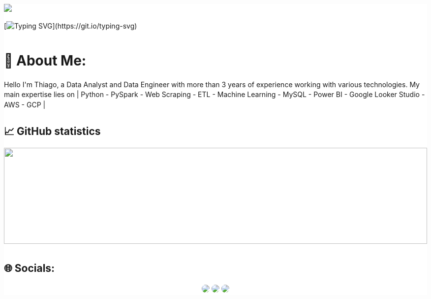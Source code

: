 <img width=100% src="https://capsule-render.vercel.app/api?type=waving&color=31A9EC&height=120&section=header"/>

[![Typing SVG](https://readme-typing-svg.herokuapp.com/?color=31A9EC&size=35&center=true&vCenter=true&width=1000&lines=HELLO,+My+name+is+Thiago+Berberich;)](https://git.io/typing-svg)

# 💫 About Me:
Hello I'm Thiago, a Data Analyst and Data Engineer with more than 3 years of experience working with various technologies. My main expertise lies on | Python - PySpark - Web Scraping - ETL - Machine Learning -  MySQL - Power BI - Google Looker Studio - AWS - GCP |


## 📈 GitHub statistics

<div align="center">  

  <img width="100%" height="195px" src="https://github-readme-stats.vercel.app/api/top-langs/?username=thiagobc98&layout=compact&hide_border=true&title_color=31A9EC&text_color=CBD5E1&bg_color=334155" />
</div>

## 🌐 Socials:
<div align="center"> 
<a href="https://api.whatsapp.com/send?phone=5531982093148" target="_blank"><img src="https://img.shields.io/badge/WhatsApp-25D366?style=for-the-badge&logo=whatsapp&logoColor=white" style="border-radius: 30px" target="_blank"></a> 
  <a href="https://www.linkedin.com/in/thiago-berberich/" target="_blank"><img src="https://img.shields.io/badge/LinkedIn-0077B5?style=for-the-badge&logo=linkedin&logoColor=white" style="border-radius: 30px" target="_blank"></a> 
  <a href="mailto:thiagocabral98.tc@gmail.com" target="_blank"><img src="https://img.shields.io/badge/Gmail-D14836?style=for-the-badge&logo=gmail&logoColor=white" style="border-radius: 30px" target="_blank"></a> 
 </div>

 
